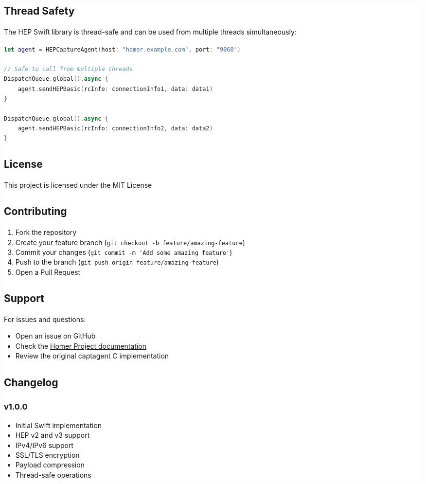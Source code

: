 ## Thread Safety

The HEP Swift library is thread-safe and can be used from multiple threads simultaneously:

```swift
let agent = HEPCaptureAgent(host: "homer.example.com", port: "9060")

// Safe to call from multiple threads
DispatchQueue.global().async {
    agent.sendHEPBasic(rcInfo: connectionInfo1, data: data1)
}

DispatchQueue.global().async {
    agent.sendHEPBasic(rcInfo: connectionInfo2, data: data2)
}
```

## License

This project is licensed under the MIT License

## Contributing

1. Fork the repository
2. Create your feature branch (`git checkout -b feature/amazing-feature`)
3. Commit your changes (`git commit -m 'Add some amazing feature'`)
4. Push to the branch (`git push origin feature/amazing-feature`)
5. Open a Pull Request

## Support

For issues and questions:
- Open an issue on GitHub
- Check the [Homer Project documentation](http://sipcapture.org)
- Review the original captagent C implementation

## Changelog

### v1.0.0
- Initial Swift implementation
- HEP v2 and v3 support
- IPv4/IPv6 support
- SSL/TLS encryption
- Payload compression
- Thread-safe operations
